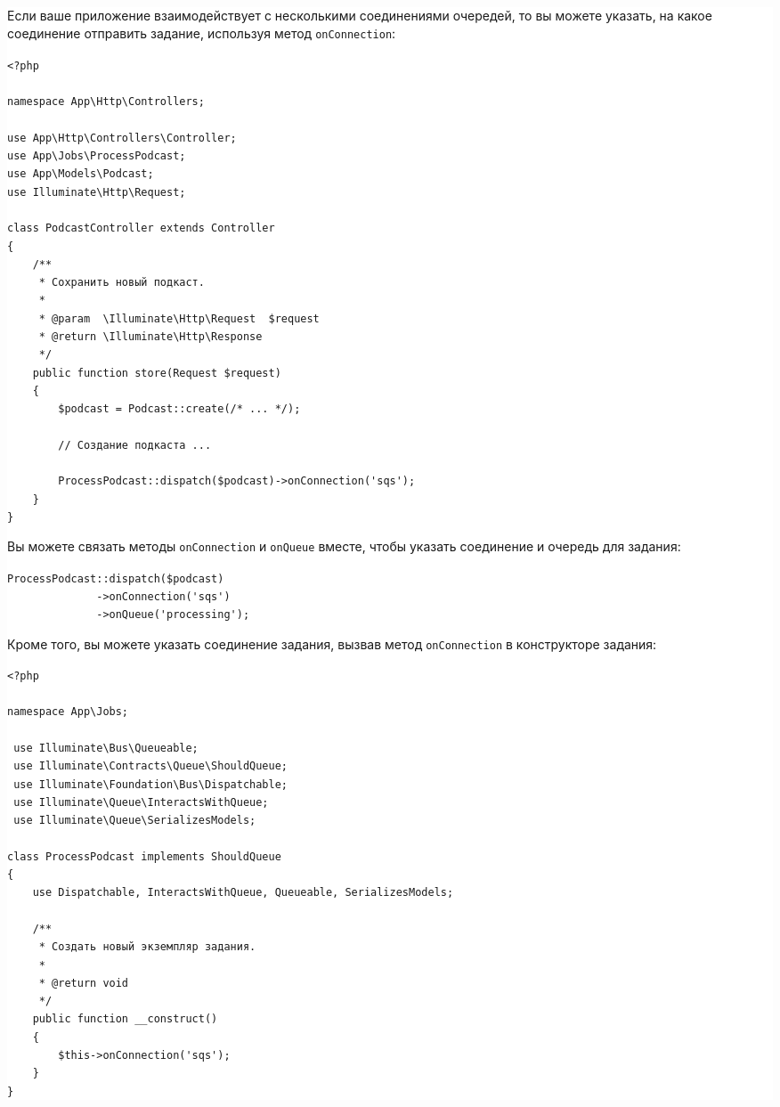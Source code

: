 Если ваше приложение взаимодействует с несколькими соединениями очередей, то вы можете указать, на какое соединение отправить задание, используя метод `onConnection`:

    <?php

    namespace App\Http\Controllers;

    use App\Http\Controllers\Controller;
    use App\Jobs\ProcessPodcast;
    use App\Models\Podcast;
    use Illuminate\Http\Request;

    class PodcastController extends Controller
    {
        /**
         * Сохранить новый подкаст.
         *
         * @param  \Illuminate\Http\Request  $request
         * @return \Illuminate\Http\Response
         */
        public function store(Request $request)
        {
            $podcast = Podcast::create(/* ... */);

            // Создание подкаста ...

            ProcessPodcast::dispatch($podcast)->onConnection('sqs');
        }
    }

Вы можете связать методы `onConnection` и `onQueue` вместе, чтобы указать соединение и очередь для задания:

    ProcessPodcast::dispatch($podcast)
                  ->onConnection('sqs')
                  ->onQueue('processing');

Кроме того, вы можете указать соединение задания, вызвав метод `onConnection` в конструкторе задания:

    <?php

    namespace App\Jobs;

     use Illuminate\Bus\Queueable;
     use Illuminate\Contracts\Queue\ShouldQueue;
     use Illuminate\Foundation\Bus\Dispatchable;
     use Illuminate\Queue\InteractsWithQueue;
     use Illuminate\Queue\SerializesModels;

    class ProcessPodcast implements ShouldQueue
    {
        use Dispatchable, InteractsWithQueue, Queueable, SerializesModels;

        /**
         * Создать новый экземпляр задания.
         *
         * @return void
         */
        public function __construct()
        {
            $this->onConnection('sqs');
        }
    }
